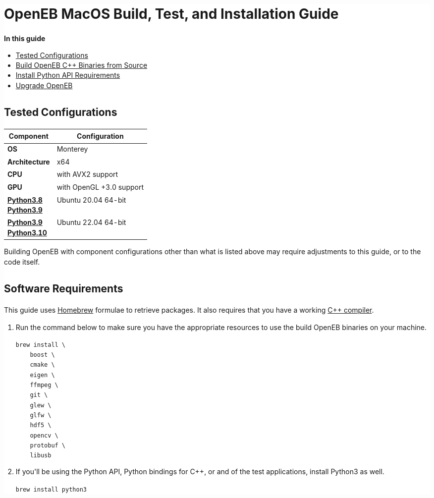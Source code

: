# OpenEB MacOS Build, Test, and Installation Guide
**In this guide**
- [Tested Configurations](#tested-configurations)
- [Build OpenEB C++ Binaries from Source](#build-and-install-openeb-binaries)
- [Install Python API Requirements](#install-python-api-requirements)
- [Upgrade OpenEB](#upgrade-openeb)

## Tested Configurations
| Component | Configuration |
|-----------|----------|
| **OS** | Monterey |
| **Architecture** | x64 |
| **CPU** | with AVX2 support |
| **GPU** | with OpenGL +3.0 support
| **[Python3.8](https://www.python.org/downloads/release/python-3819/)**</br>**[Python3.9](https://www.python.org/downloads/release/python-3919/)** | Ubuntu 20.04 64-bit |
| **[Python3.9](https://www.python.org/downloads/release/python-3919/)**</br>**[Python3.10](https://www.python.org/downloads/release/python-31014/)** | Ubuntu 22.04 64-bit |

Building OpenEB with component configurations other than what is listed above may require adjustments to this guide, or to the code itself.

## Software Requirements
This guide uses [Homebrew](https://brew.sh/) formulae to retrieve packages. It also requires that you have a working [C++ compiler](https://developer.apple.com/xcode/cpp/).
1. Run the command below to make sure you have the appropriate resources to use the build OpenEB binaries on your machine.
    ```console
    brew install \
        boost \
        cmake \
        eigen \
        ffmpeg \
        git \
        glew \
        glfw \
        hdf5 \
        opencv \
        protobuf \
        libusb
    ```
1. If you'll be using the Python API, Python bindings for C++, or and of the test applications, install Python3 as well.
    ```console
    brew install python3
    ```
